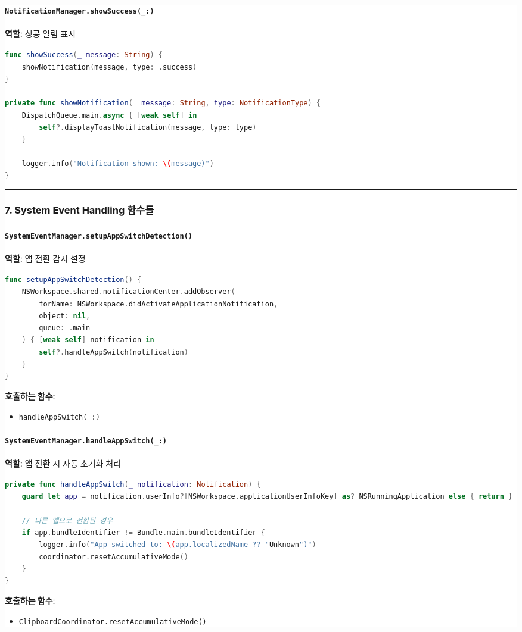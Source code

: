 #### `NotificationManager.showSuccess(_:)`
**역할**: 성공 알림 표시
```swift
func showSuccess(_ message: String) {
    showNotification(message, type: .success)
}

private func showNotification(_ message: String, type: NotificationType) {
    DispatchQueue.main.async { [weak self] in
        self?.displayToastNotification(message, type: type)
    }
    
    logger.info("Notification shown: \(message)")
}
```

---

### 7. System Event Handling 함수들

#### `SystemEventManager.setupAppSwitchDetection()`
**역할**: 앱 전환 감지 설정
```swift
func setupAppSwitchDetection() {
    NSWorkspace.shared.notificationCenter.addObserver(
        forName: NSWorkspace.didActivateApplicationNotification,
        object: nil,
        queue: .main
    ) { [weak self] notification in
        self?.handleAppSwitch(notification)
    }
}
```
**호출하는 함수**:
- `handleAppSwitch(_:)`

#### `SystemEventManager.handleAppSwitch(_:)`
**역할**: 앱 전환 시 자동 초기화 처리
```swift
private func handleAppSwitch(_ notification: Notification) {
    guard let app = notification.userInfo?[NSWorkspace.applicationUserInfoKey] as? NSRunningApplication else { return }
    
    // 다른 앱으로 전환된 경우
    if app.bundleIdentifier != Bundle.main.bundleIdentifier {
        logger.info("App switched to: \(app.localizedName ?? "Unknown")")
        coordinator.resetAccumulativeMode()
    }
}
```
**호출하는 함수**:
- `ClipboardCoordinator.resetAccumulativeMode()`
